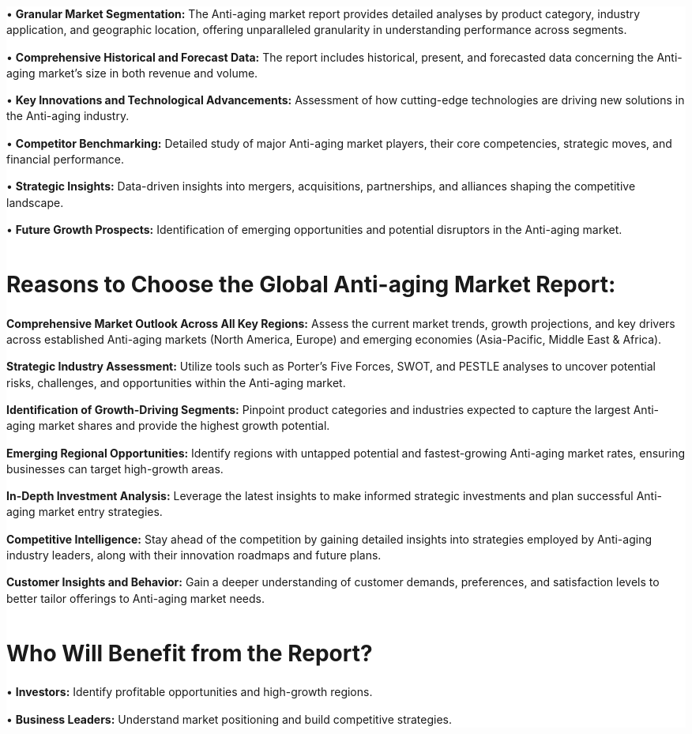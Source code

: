 • <strong>Granular Market Segmentation:</strong> The Anti-aging market report provides detailed analyses by product category, industry application, and geographic location, offering unparalleled granularity in understanding performance across segments.

• <strong>Comprehensive Historical and Forecast Data:</strong> The report includes historical, present, and forecasted data concerning the Anti-aging market’s size in both revenue and volume.

• <strong>Key Innovations and Technological Advancements:</strong> Assessment of how cutting-edge technologies are driving new solutions in the Anti-aging industry.

• <strong>Competitor Benchmarking:</strong> Detailed study of major Anti-aging market players, their core competencies, strategic moves, and financial performance.

• <strong>Strategic Insights:</strong> Data-driven insights into mergers, acquisitions, partnerships, and alliances shaping the competitive landscape.

• <strong>Future Growth Prospects:</strong> Identification of emerging opportunities and potential disruptors in the Anti-aging market.

# <strong>Reasons to Choose the Global Anti-aging Market Report:</strong>

<strong>Comprehensive Market Outlook Across All Key Regions:</strong>
Assess the current market trends, growth projections, and key drivers across established Anti-aging markets (North America, Europe) and emerging economies (Asia-Pacific, Middle East & Africa).

<strong>Strategic Industry Assessment:</strong>
Utilize tools such as Porter’s Five Forces, SWOT, and PESTLE analyses to uncover potential risks, challenges, and opportunities within the Anti-aging market.

<strong>Identification of Growth-Driving Segments:</strong>
Pinpoint product categories and industries expected to capture the largest Anti-aging market shares and provide the highest growth potential.

<strong>Emerging Regional Opportunities:</strong>
Identify regions with untapped potential and fastest-growing Anti-aging market rates, ensuring businesses can target high-growth areas.

<strong>In-Depth Investment Analysis:</strong>
Leverage the latest insights to make informed strategic investments and plan successful Anti-aging market entry strategies.

<strong>Competitive Intelligence:</strong>
Stay ahead of the competition by gaining detailed insights into strategies employed by Anti-aging industry leaders, along with their innovation roadmaps and future plans.

<strong>Customer Insights and Behavior:</strong>
Gain a deeper understanding of customer demands, preferences, and satisfaction levels to better tailor offerings to Anti-aging market needs.

# <strong>Who Will Benefit from the Report?</strong>

• <strong>Investors:</strong> Identify profitable opportunities and high-growth regions.

• <strong>Business Leaders:</strong> Understand market positioning and build competitive strategies.
